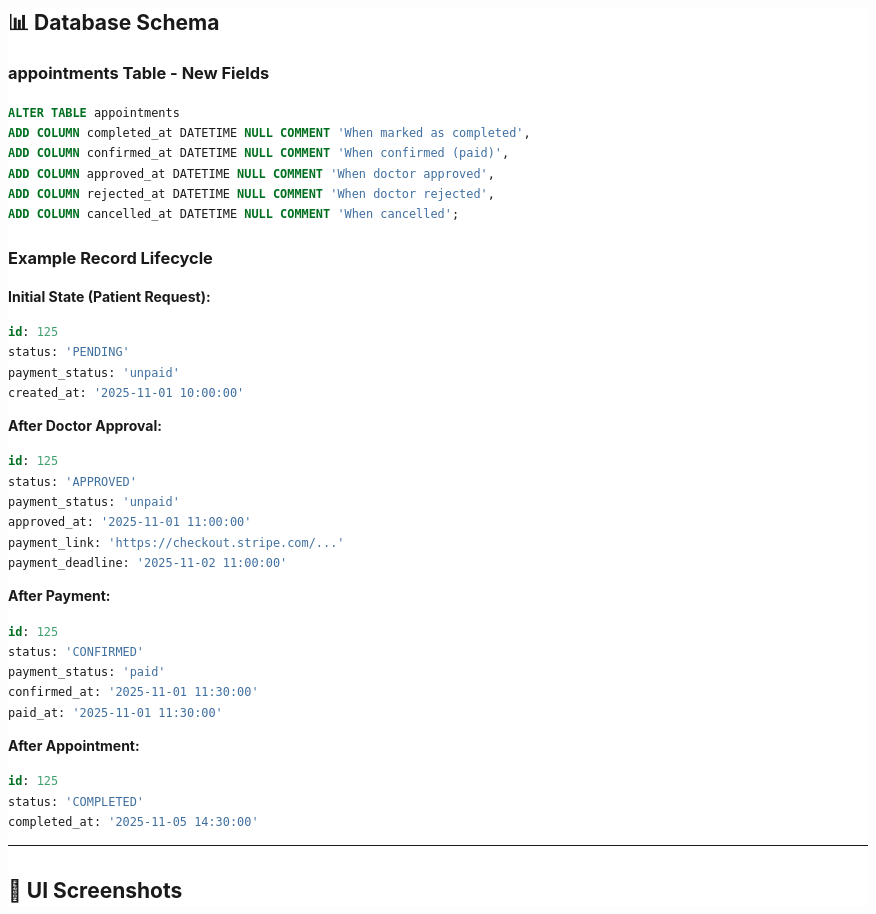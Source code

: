 
## 📊 Database Schema

### appointments Table - New Fields

```sql
ALTER TABLE appointments 
ADD COLUMN completed_at DATETIME NULL COMMENT 'When marked as completed',
ADD COLUMN confirmed_at DATETIME NULL COMMENT 'When confirmed (paid)',
ADD COLUMN approved_at DATETIME NULL COMMENT 'When doctor approved',
ADD COLUMN rejected_at DATETIME NULL COMMENT 'When doctor rejected',
ADD COLUMN cancelled_at DATETIME NULL COMMENT 'When cancelled';
```

### Example Record Lifecycle

**Initial State (Patient Request):**
```sql
id: 125
status: 'PENDING'
payment_status: 'unpaid'
created_at: '2025-11-01 10:00:00'
```

**After Doctor Approval:**
```sql
id: 125
status: 'APPROVED'
payment_status: 'unpaid'
approved_at: '2025-11-01 11:00:00'
payment_link: 'https://checkout.stripe.com/...'
payment_deadline: '2025-11-02 11:00:00'
```

**After Payment:**
```sql
id: 125
status: 'CONFIRMED'
payment_status: 'paid'
confirmed_at: '2025-11-01 11:30:00'
paid_at: '2025-11-01 11:30:00'
```

**After Appointment:**
```sql
id: 125
status: 'COMPLETED'
completed_at: '2025-11-05 14:30:00'
```

---

## 🎯 UI Screenshots
